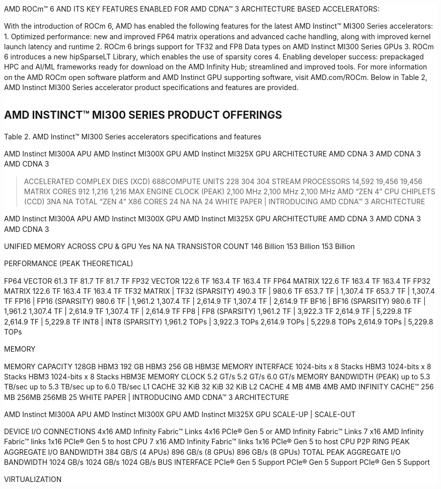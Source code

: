 AMD ROCm™ 6 AND ITS KEY FEATURES ENABLED FOR AMD CDNA™ 3 ARCHITECTURE BASED ACCELERATORS: 

With the introduction of ROCm 6, AMD has enabled the following features for the latest AMD Instinct™ MI300 Series accelerators: 1. Optimized performance: new and improved FP64 matrix operations and advanced cache handling, along with improved kernel launch latency and runtime 2. ROCm 6 brings support for TF32 and FP8 Data types on AMD Instinct MI300 Series GPUs 3. ROCm 6 introduces a new hipSparseLT Library, which enables the use of sparsity cores 4. Enabling developer success: prepackaged HPC and AI/ML frameworks ready for download on the AMD Infinity Hub; streamlined and improved tools. For more information on the AMD ROCm open software platform and AMD Instinct GPU supporting software, visit AMD.com/ROCm. Below in Table 2, AMD Instinct MI300 Series accelerator product specifications and features are provided. 

## AMD INSTINCT™ MI300 SERIES PRODUCT OFFERINGS 

Table 2. AMD Instinct™ MI300 Series accelerators specifications and features 

AMD Instinct MI300A APU AMD Instinct MI300X GPU AMD Instinct MI325X GPU ARCHITECTURE AMD CDNA 3 AMD CDNA 3 AMD CDNA 3                       

> ACCELERATED COMPLEX DIES (XCD) 688COMPUTE UNITS 228 304 304 STREAM PROCESSORS 14,592 19,456 19,456 MATRIX CORES 912 1,216 1,216 MAX ENGINE CLOCK (PEAK) 2,100 MHz 2,100 MHz 2,100 MHz AMD “ZEN 4” CPU CHIPLETS (CCD) 3NA NA TOTAL “ZEN 4” X86 CORES 24 NA NA 24 WHITE PAPER | INTRODUCING AMD CDNA™ 3 ARCHITECTURE

AMD Instinct MI300A APU AMD Instinct MI300X GPU AMD Instinct MI325X GPU ARCHITECTURE AMD CDNA 3 AMD CDNA 3 AMD CDNA 3 

UNIFIED MEMORY ACROSS CPU & GPU Yes NA NA TRANSISTOR COUNT 146 Billion 153 Billion 153 Billion 

PERFORMANCE (PEAK THEORETICAL) 

FP64 VECTOR 61.3 TF 81.7 TF 81.7 TF FP32 VECTOR 122.6 TF 163.4 TF 163.4 TF FP64 MATRIX 122.6 TF 163.4 TF 163.4 TF FP32 MATRIX 122.6 TF 163.4 TF 163.4 TF TF32 MATRIX | TF32 (SPARSITY) 490.3 TF | 980.6 TF 653.7 TF | 1,307.4 TF 653.7 TF | 1,307.4 TF FP16 | FP16 (SPARSITY) 980.6 TF | 1,961.2 1,307.4 TF | 2,614.9 TF 1,307.4 TF | 2,614.9 TF BF16 | BF16 (SPARSITY) 980.6 TF | 1,961.2 1,307.4 TF | 2,614.9 TF 1,307.4 TF | 2,614.9 TF FP8 | FP8 (SPARSITY) 1,961.2 TF | 3,922.3 TF 2,614.9 TF | 5,229.8 TF 2,614.9 TF | 5,229.8 TF INT8 | INT8 (SPARSITY) 1,961.2 TOPs | 3,922.3 TOPs 2,614.9 TOPs | 5,229.8 TOPs 2,614.9 TOPs | 5,229.8 TOPs 

MEMORY 

MEMORY CAPACITY 128GB HBM3 192 GB HBM3 256 GB HBM3E MEMORY INTERFACE 1024-bits x 8 Stacks HBM3 1024-bits x 8 Stacks HBM3 1024-bits x 8 Stacks HBM3E MEMORY CLOCK 5.2 GT/s 5.2 GT/s 6.0 GT/s MEMORY BANDWIDTH (PEAK) up to 5.3 TB/sec up to 5.3 TB/sec up to 6.0 TB/sec L1 CACHE 32 KiB 32 KiB 32 KiB L2 CACHE 4 MB 4MB 4MB AMD INFINITY CACHE™ 256 MB 256MB 256MB 25 WHITE PAPER | INTRODUCING AMD CDNA™ 3 ARCHITECTURE 

AMD Instinct MI300A APU AMD Instinct MI300X GPU AMD Instinct MI325X GPU SCALE-UP | SCALE-OUT 

DEVICE I/O CONNECTIONS 4x16 AMD Infinity Fabric™ Links 4x16 PCIe® Gen 5 or AMD Infinity Fabric™ Links 7 x16 AMD Infinity Fabric™ links 1x16 PCIe® Gen 5 to host CPU 7 x16 AMD Infinity Fabric™ links 1x16 PCIe® Gen 5 to host CPU P2P RING PEAK AGGREGATE I/O BANDWIDTH 384 GB/S (4 APUs) 896 GB/s (8 GPUs) 896 GB/s (8 GPUs) TOTAL PEAK AGGREGATE I/O BANDWIDTH 1024 GB/s 1024 GB/s 1024 GB/s BUS INTERFACE PCIe® Gen 5 Support PCIe® Gen 5 Support PCIe® Gen 5 Support 

VIRTUALIZATION 
